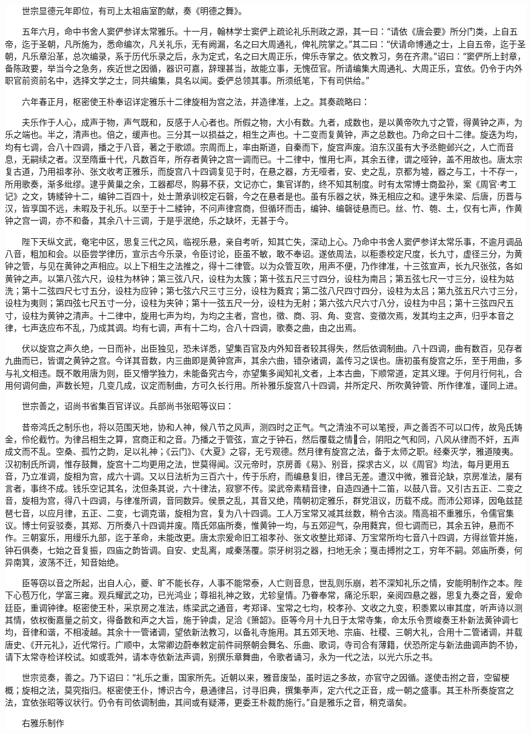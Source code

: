 　　世宗显德元年即位，有司上太祖庙室酌献，奏《明德之舞》。

　　五年六月，命中书舍人窦俨参详太常雅乐。十一月，翰林学士窦俨上疏论礼乐刑政之源，其一曰：“请依《唐会要》所分门类，上自五帝，迄于圣朝，凡所施为，悉命编次，凡关礼乐，无有阙漏，名之曰大周通礼，俾礼院掌之。”其二曰：“伏请命博通之士，上自五帝，迄于圣朝，凡乐章沿革，总次编录，系于历代乐录之后，永为定式，名之曰大周正乐，俾乐寺掌之。依文教习，务在齐肃。”诏曰：“窦俨所上封章，备陈政要，举当今之急务，疾近世之因循，器识可嘉，辞理甚当，故能立事，无愧莅官。所请编集大周通礼、大周正乐，宜依。仍令于内外职官前资前名中，选择文学之士，同共编集，具名以闻。委俨总领其事。所须纸笔，下有司供给。”

　　六年春正月，枢密使王朴奉诏详定雅乐十二律旋相为宫之法，并造律准，上之。其奏疏略曰：

　　夫乐作于人心，成声于物，声气既和，反感于人心者也。所假之物，大小有数。九者，成数也，是以黄帝吹九寸之管，得黄钟之声，为乐之端也。半之，清声也。倍之，缓声也。三分其一以损益之，相生之声也。十二变而复黄钟，声之总数也。乃命之曰十二律。旋迭为均，均有七调，合八十四调，播之于八音，著之于歌颂。宗周而上，率由斯道，自秦而下，旋宫声废。洎东汉虽有大予丞鲍邺兴之，人亡而音息，无嗣续之者。汉至隋垂十代，凡数百年，所存者黄钟之宫一调而已。十二律中，惟用七声，其余五律，谓之哑钟，盖不用故也。唐太宗复古道，乃用祖孝孙、张文收考正雅乐，而旋宫八十四调复见于时，在悬之器，方无哑者，安、史之乱，京都为墟，器之与工，十不存一，所用歌奏，渐多纰缪。逮乎黄巢之余，工器都尽，购募不获，文记亦亡，集官详酌，终不知其制度。时有太常博士商盈孙，案《周官·考工记》之文，铸緌钟十二，编钟二百四十，处士萧承训校定石磬，今之在悬者是也。虽有乐器之状，殊无相应之和。逮乎朱梁、后唐，历晋与汉，皆享国不远，未暇及于礼乐。以至于十二緌钟，不问声律宫商，但循环而击，编钟、编磬徒悬而已。丝、竹、匏、土，仅有七声，作黄钟之宫一调，亦不和备，其余八十三调，于是乎泯绝，乐之缺坏，无甚于今。

　　陛下天纵文武，奄宅中区，思复三代之风，临视乐悬，亲自考听，知其亡失，深动上心。乃命中书舍人窦俨参详太常乐事，不逾月调品八音，粗加和会。以臣尝学律历，宣示古今乐录，令臣讨论，臣虽不敏，敢不奉诏。遂依周法，以秬黍校定尺度，长九寸，虚径三分，为黄钟之管，与见在黄钟之声相应。以上下相生之法推之，得十二律管。以为众管互吹，用声不便，乃作律准，十三弦宣声，长九尺张弦，各如黄钟之声。以第八弦六尺，设柱为林钟；第三弦八尺，设柱为太簇；第十弦五尺三寸四分，设柱为南吕；第五弦七尺一寸三分，设柱为姑洗；第十二弦四尺七寸五分，设柱为应钟；第七弦六尺三寸三分，设柱为蕤宾；第二弦八尺四寸四分，设柱为太吕；第九弦五尺六寸三分，设柱为夷则；第四弦七尺五寸一分，设柱为夹钟；第十一弦五尺一分，设柱为无射；第六弦六尺六寸八分，设柱为中吕；第十三弦四尺五寸，设柱为黄钟之清声。十二律中，旋用七声为均，为均之主者，宫也，徵、商、羽、角、变宫、变徵次焉，发其均主之声，归乎本音之律，七声迭应布不乱，乃成其调。均有七调，声有十二均，合八十四调，歌奏之曲，由之出焉。

　　伏以旋宫之声久绝，一日而补，出臣独见，恐未详悉，望集百官及内外知音者较其得失，然后依调制曲。八十四调，曲有数百，见存者九曲而已，皆谓之黄钟之宫。今详其音数，内三曲即是黄钟宫声，其余六曲，错杂诸调，盖传习之误也。唐初虽有旋宫之乐，至于用曲，多与礼文相违。既不敢用唐为则，臣又懵学独力，未能备究古今，亦望集多闻知礼文者，上本古曲，下顺常道，定其义理。于何月行何礼，合用何调何曲，声数长短，几变几成，议定而制曲，方可久长行用。所补雅乐旋宫八十四调，并所定尺、所吹黄钟管、所作律准，谨同上进。

　　世宗善之，诏尚书省集百官详议。兵部尚书张昭等议曰：

　　昔帝鸿氏之制乐也，将以范围天地，协和人神，候八节之风声，测四时之正气。气之清浊不可以笔授，声之善否不可以口传，故凫氏铸金，伶伦截竹。为律吕相生之算，宫商正和之音。乃播之于管弦，宣之于钟石，然后覆载之情合，阴阳之气和同，八风从律而不奸，五声成文而不乱。空桑、孤竹之韵，足以礼神；《云门》、《大夏》之容，无亏观德。然月律有旋宫之法，备于太师之职。经秦灭学，雅道陵夷。汉初制氏所调，惟存鼓舞，旋宫十二均更用之法，世莫得闻。汉元帝时，京房善《易》、别音，探求古义，以《周官》均法，每月更用五音，乃立准调，旋相为宫，成六十调。又以日法析为三百六十，传于乐府，而编悬复旧，律吕无差。遭汉中微，雅音沦缺，京房准法，屡有言者，事终不成。钱乐空记其名，沈但条其说，六十律法，寂寥不传。梁武帝素精音律，自造四通十二笛，以鼓八音。又引古五正、二变之音，旋相为宫，得八十四调，与律准所调，音同数异。侯景之乱，其音又绝，隋朝初定雅乐，群党沮议，历载不成。而沛公郑译，因龟兹琵琶七音，以应月律，五正、二变，七调克谐，旋相为宫，复为八十四调。工人万宝常又减其丝数，稍令古淡。隋高祖不重雅乐，令儒官集议。博士何妥驳奏，其郑、万所奏八十四调并废。隋氏郊庙所奏，惟黄钟一均，与五郊迎气，杂用蕤宾，但七调而已，其余五钟，悬而不作。三朝宴乐，用缦乐九部，迄于革命，未能改更。唐太宗爰命旧工祖孝孙、张文收整比郑译、万宝常所均七音八十四调，方得丝管并施，钟石俱奏，七始之音复振，四庙之韵皆调。自安、史乱离，咸秦荡覆。崇牙树羽之器，扫地无余；戛击搏拊之工，穷年不嗣。郊庙所奏，何异南箕，波荡不迁，知音始绝。

　　臣等窃以音之所起，出自人心，夔、旷不能长存，人事不能常泰，人亡则音息，世乱则乐崩，若不深知礼乐之情，安能明制作之本。陛下心苞万化，学富三雍。观兵耀武之功，已光鸿业；尊祖礼神之致，尤轸皇情。乃眷奉常，痛沦乐职，亲阅四悬之器，思复九奏之音，爰命廷臣，重调钟律。枢密使王朴，采京房之准法，练梁武之通音，考郑译、宝常之七均，校孝孙、文收之九变，积黍累以审其度，听声诗以测其情，依权衡嘉量之前文，得备数和声之大旨，施于钟虡，足洽《箫韶》。臣等今月十九日于太常寺集，命太乐令贾峻奏王朴新法黄钟调七均，音律和谐，不相凌越。其余十一管诸调，望依新法教习，以备礼寺施用。其五郊天地、宗庙、社稷、三朝大礼，合用十二管诸调，并载唐史、《开元礼》，近代常行。广顺中，太常卿边蔚奉敕定前件祠祭朝会舞名、乐曲、歌词，寺司合有薄籍，伏恐所定与新法曲调声韵不协，请下太常寺检详校试。如或乖舛，请本寺依新法声调，别撰乐章舞曲，令歌者诵习，永为一代之法，以光六乐之书。

　　世宗览奏，善之。乃下诏曰：“礼乐之重，国家所先。近朝以来，雅音废坠，虽时运之多故，亦官守之因循。遂使击拊之音，空留梗概；旋相之法，莫究指归。枢密使王仆，博识古今，悬通律吕，讨寻旧典，撰集拳声，定六代之正音，成一朝之盛事。其王朴所奏旋宫之法，宜依张昭等议状行。仍令有司依调制曲，其间或有疑滞，更委王朴裁酌施行。”自是雅乐之音，稍克谐矣。

　　右雅乐制作